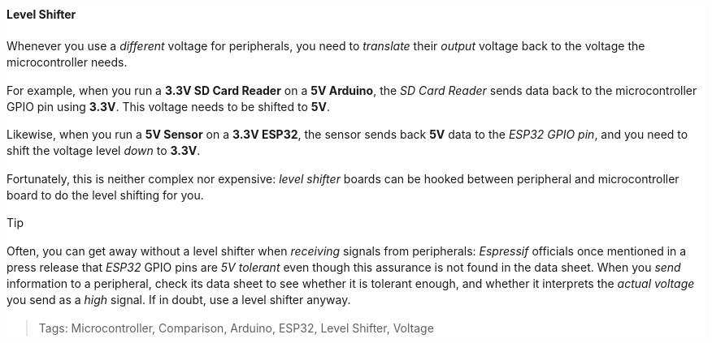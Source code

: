 #### Level Shifter

Whenever you use a *different* voltage for peripherals, you need to *translate* their *output* voltage back to the voltage the microcontroller needs.

For example, when you run a **3.3V SD Card Reader** on a **5V Arduino**, the *SD Card Reader* sends data back to the microcontroller GPIO pin using **3.3V**. This voltage needs to be shifted to **5V**.

Likewise, when you run a **5V Sensor** on a **3.3V ESP32**, the sensor sends back **5V** data to the *ESP32 GPIO pin*, and you need to shift the voltage level *down* to **3.3V**.

Fortunately, this is neither complex nor expensive: *level shifter* boards can be hooked between peripheral and microcontroller board to do the level shifting for you.

> [!TIP]
> Often, you can get away without a level shifter when *receiving* signals from peripherals: *Espressif* officials once mentioned in a press release that *ESP32* GPIO pins are *5V tolerant* even though this assurance is not found in the data sheet. When you *send* information to a peripheral, check its data sheet to see whether it is tolerant enough, and whether it interprets the *actual voltage* you send as a *high* signal. If in doubt, use a level shifter anyway.


> Tags: Microcontroller, Comparison, Arduino, ESP32, Level Shifter, Voltage
